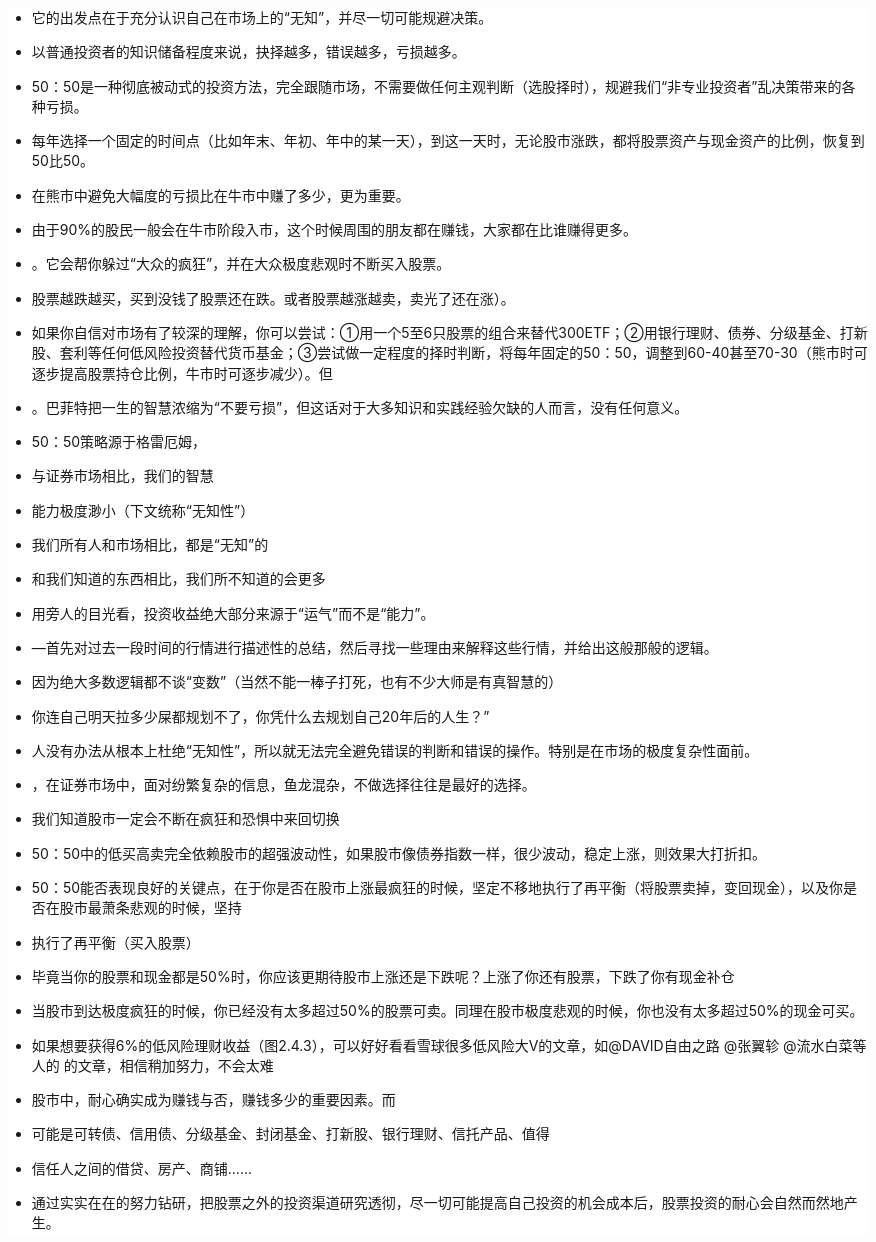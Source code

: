 * 它的出发点在于充分认识自己在市场上的“无知”，并尽一切可能规避决策。

* 以普通投资者的知识储备程度来说，抉择越多，错误越多，亏损越多。

* 50：50是一种彻底被动式的投资方法，完全跟随市场，不需要做任何主观判断（选股择时），规避我们“非专业投资者”乱决策带来的各种亏损。

* 每年选择一个固定的时间点（比如年末、年初、年中的某一天），到这一天时，无论股市涨跌，都将股票资产与现金资产的比例，恢复到50比50。

* 在熊市中避免大幅度的亏损比在牛市中赚了多少，更为重要。

* 由于90%的股民一般会在牛市阶段入市，这个时候周围的朋友都在赚钱，大家都在比谁赚得更多。

* 。它会帮你躲过“大众的疯狂”，并在大众极度悲观时不断买入股票。

* 股票越跌越买，买到没钱了股票还在跌。或者股票越涨越卖，卖光了还在涨）。

* 如果你自信对市场有了较深的理解，你可以尝试：①用一个5至6只股票的组合来替代300ETF；②用银行理财、债券、分级基金、打新股、套利等任何低风险投资替代货币基金；③尝试做一定程度的择时判断，将每年固定的50：50，调整到60-40甚至70-30（熊市时可逐步提高股票持仓比例，牛市时可逐步减少）。但

* 。巴菲特把一生的智慧浓缩为“不要亏损”，但这话对于大多知识和实践经验欠缺的人而言，没有任何意义。

* 50：50策略源于格雷厄姆，

* 与证券市场相比，我们的智慧

* 能力极度渺小（下文统称“无知性”）

* 我们所有人和市场相比，都是“无知”的

* 和我们知道的东西相比，我们所不知道的会更多

* 用旁人的目光看，投资收益绝大部分来源于“运气”而不是“能力”。

* —首先对过去一段时间的行情进行描述性的总结，然后寻找一些理由来解释这些行情，并给出这般那般的逻辑。

* 因为绝大多数逻辑都不谈“变数”（当然不能一棒子打死，也有不少大师是有真智慧的）

* 你连自己明天拉多少屎都规划不了，你凭什么去规划自己20年后的人生？”

* 人没有办法从根本上杜绝“无知性”，所以就无法完全避免错误的判断和错误的操作。特别是在市场的极度复杂性面前。

* ，在证券市场中，面对纷繁复杂的信息，鱼龙混杂，不做选择往往是最好的选择。

* 我们知道股市一定会不断在疯狂和恐惧中来回切换

* 50：50中的低买高卖完全依赖股市的超强波动性，如果股市像债券指数一样，很少波动，稳定上涨，则效果大打折扣。

* 50：50能否表现良好的关键点，在于你是否在股市上涨最疯狂的时候，坚定不移地执行了再平衡（将股票卖掉，变回现金），以及你是否在股市最萧条悲观的时候，坚持

* 执行了再平衡（买入股票）

* 毕竟当你的股票和现金都是50%时，你应该更期待股市上涨还是下跌呢？上涨了你还有股票，下跌了你有现金补仓

* 当股市到达极度疯狂的时候，你已经没有太多超过50%的股票可卖。同理在股市极度悲观的时候，你也没有太多超过50%的现金可买。

* 如果想要获得6%的低风险理财收益（图2.4.3），可以好好看看雪球很多低风险大V的文章，如@DAVID自由之路 @张翼轸 @流水白菜等人的 的文章，相信稍加努力，不会太难

* 股市中，耐心确实成为赚钱与否，赚钱多少的重要因素。而

* 可能是可转债、信用债、分级基金、封闭基金、打新股、银行理财、信托产品、值得

* 信任人之间的借贷、房产、商铺……

* 通过实实在在的努力钻研，把股票之外的投资渠道研究透彻，尽一切可能提高自己投资的机会成本后，股票投资的耐心会自然而然地产生。

